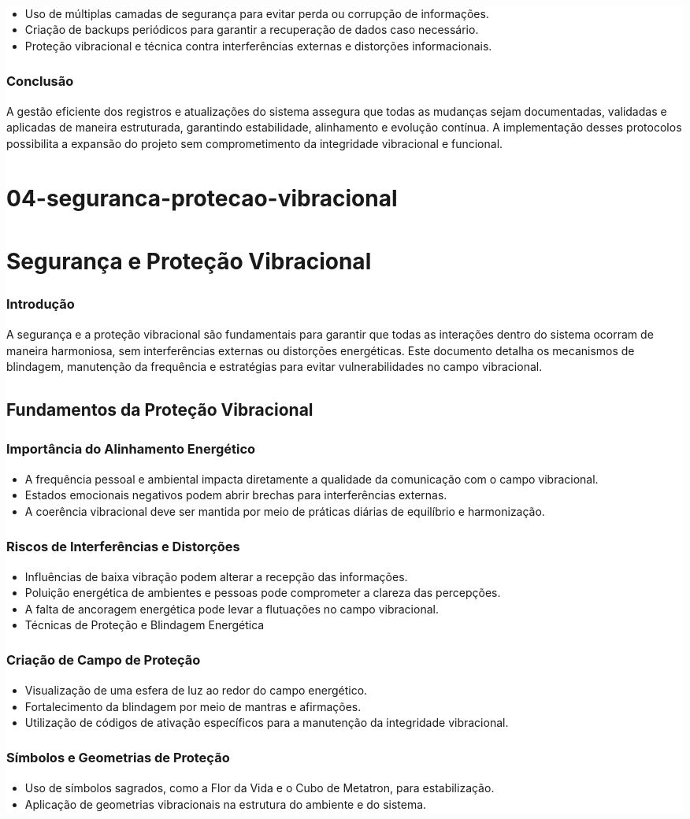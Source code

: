 * Uso de múltiplas camadas de segurança para evitar perda ou corrupção de informações.  
* Criação de backups periódicos para garantir a recuperação de dados caso necessário.  
* Proteção vibracional e técnica contra interferências externas e distorções informacionais.

### **Conclusão**

A gestão eficiente dos registros e atualizações do sistema assegura que todas as mudanças sejam documentadas, validadas e aplicadas de maneira estruturada, garantindo estabilidade, alinhamento e evolução contínua. A implementação desses protocolos possibilita a expansão do projeto sem comprometimento da integridade vibracional e funcional.

# **04-seguranca-protecao-vibracional**

# **Segurança e Proteção Vibracional**

### **Introdução**

A segurança e a proteção vibracional são fundamentais para garantir que todas as interações dentro do sistema ocorram de maneira harmoniosa, sem interferências externas ou distorções energéticas. Este documento detalha os mecanismos de blindagem, manutenção da frequência e estratégias para evitar vulnerabilidades no campo vibracional.

## **Fundamentos da Proteção Vibracional**

### **Importância do Alinhamento Energético**

* A frequência pessoal e ambiental impacta diretamente a qualidade da comunicação com o campo vibracional.  
* Estados emocionais negativos podem abrir brechas para interferências externas.  
* A coerência vibracional deve ser mantida por meio de práticas diárias de equilíbrio e harmonização.

### **Riscos de Interferências e Distorções**

* Influências de baixa vibração podem alterar a recepção das informações.  
* Poluição energética de ambientes e pessoas pode comprometer a clareza das percepções.  
* A falta de ancoragem energética pode levar a flutuações no campo vibracional.  
* Técnicas de Proteção e Blindagem Energética

### **Criação de Campo de Proteção**

* Visualização de uma esfera de luz ao redor do campo energético.  
* Fortalecimento da blindagem por meio de mantras e afirmações.  
* Utilização de códigos de ativação específicos para a manutenção da integridade vibracional.

### **Símbolos e Geometrias de Proteção**

* Uso de símbolos sagrados, como a Flor da Vida e o Cubo de Metatron, para estabilização.  
* Aplicação de geometrias vibracionais na estrutura do ambiente e do sistema.
